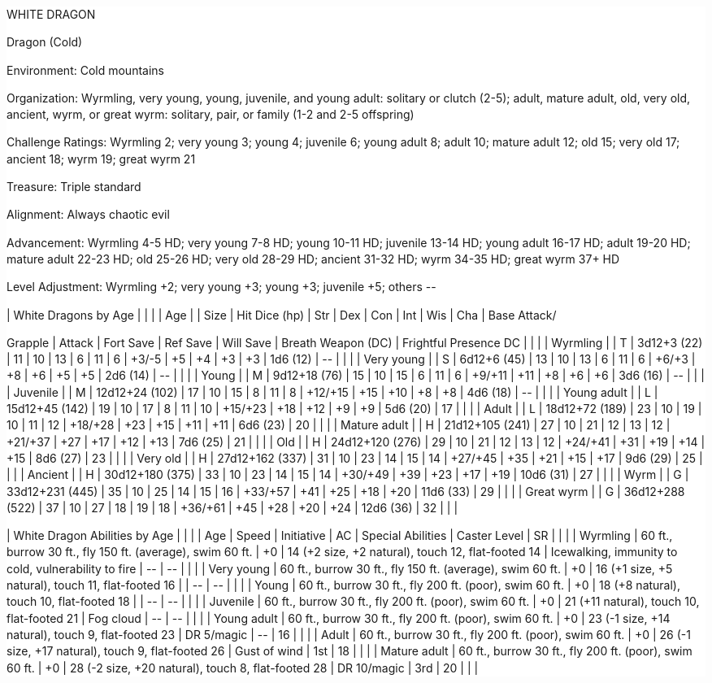 
WHITE DRAGON

Dragon (Cold)

Environment: Cold mountains

Organization: Wyrmling, very young, young, juvenile, and young adult: solitary or clutch (2-5); adult, mature adult, old, very old, ancient, wyrm, or great wyrm: solitary, pair, or family (1-2 and 2-5 offspring)

Challenge Ratings: Wyrmling 2; very young 3; young 4; juvenile 6; young adult 8; adult 10; mature adult 12; old 15; very old 17; ancient 18; wyrm 19; great wyrm 21

Treasure: Triple standard

Alignment: Always chaotic evil

Advancement: Wyrmling 4-5 HD; very young 7-8 HD; young 10-11 HD; juvenile 13-14 HD; young adult 16-17 HD; adult 19-20 HD; mature adult 22-23 HD; old 25-26 HD; very old 28-29 HD; ancient 31-32 HD; wyrm 34-35 HD; great wyrm 37+ HD 

Level Adjustment: Wyrmling +2; very young +3; young +3; juvenile +5; others --



| White Dragons by Age | |  |
| Age | | Size | Hit Dice (hp) | Str | Dex | Con | Int | Wis | Cha | Base Attack/

Grapple | Attack | Fort Save | Ref Save | Will Save | Breath Weapon (DC) | Frightful Presence DC | |  |
| Wyrmling | | T | 3d12+3 (22) | 11 | 10 | 13 | 6 | 11 | 6 | +3/-5 | +5 | +4 | +3 | +3 | 1d6 (12) | -- | |  |
| Very young | | S | 6d12+6 (45) | 13 | 10 | 13 | 6 | 11 | 6 | +6/+3 | +8 | +6 | +5 | +5 | 2d6 (14) | -- | |  |
| Young | | M | 9d12+18 (76) | 15 | 10 | 15 | 6 | 11 | 6 | +9/+11 | +11 | +8 | +6 | +6 | 3d6 (16) | -- | |  |
| Juvenile | | M | 12d12+24 (102) | 17 | 10 | 15 | 8 | 11 | 8 | +12/+15 | +15 | +10 | +8 | +8 | 4d6 (18) | -- | |  |
| Young adult | | L | 15d12+45 (142) | 19 | 10 | 17 | 8 | 11 | 10 | +15/+23 | +18 | +12 | +9 | +9 | 5d6 (20) | 17 | |  |
| Adult | | L | 18d12+72 (189) | 23 | 10 | 19 | 10 | 11 | 12 | +18/+28 | +23 | +15 | +11 | +11 | 6d6 (23) | 20 | |  |
| Mature adult | | H | 21d12+105 (241) | 27 | 10 | 21 | 12 | 13 | 12 | +21/+37 | +27 | +17 | +12 | +13 | 7d6 (25) | 21 | |  |
| Old | | H | 24d12+120 (276) | 29 | 10 | 21 | 12 | 13 | 12 | +24/+41 | +31 | +19 | +14 | +15 | 8d6 (27) | 23 | |  |
| Very old | | H | 27d12+162 (337) | 31 | 10 | 23 | 14 | 15 | 14 | +27/+45 | +35 | +21 | +15 | +17 | 9d6 (29) | 25 | |  |
| Ancient | | H | 30d12+180 (375) | 33 | 10 | 23 | 14 | 15 | 14 | +30/+49 | +39 | +23 | +17 | +19 | 10d6 (31) | 27 | |  |
| Wyrm | | G | 33d12+231 (445) | 35 | 10 | 25 | 14 | 15 | 16 | +33/+57 | +41 | +25 | +18 | +20 | 11d6 (33) | 29 | |  |
| Great wyrm | | G | 36d12+288 (522) | 37 | 10 | 27 | 18 | 19 | 18 | +36/+61 | +45 | +28 | +20 | +24 | 12d6 (36) | 32 | |  |


| White Dragon Abilities by Age | |  |
| Age | Speed | Initiative | AC | Special Abilities | Caster Level | SR | |  |
| Wyrmling | 60 ft., burrow 30 ft., fly 150 ft. (average), swim 60 ft. | +0 | 14 (+2 size, +2 natural), touch 12, flat-footed 14 | Icewalking, immunity to cold, vulnerability to fire | -- | -- | |  |
| Very young | 60 ft., burrow 30 ft., fly 150 ft. (average), swim 60 ft. | +0 | 16 (+1 size, +5 natural), touch 11, flat-footed 16 |   | -- | -- | |  |
| Young | 60 ft., burrow 30 ft., fly 200 ft. (poor), swim 60 ft. | +0 | 18 (+8 natural), touch 10, flat-footed 18 |   | -- | -- | |  |
| Juvenile | 60 ft., burrow 30 ft., fly 200 ft. (poor), swim 60 ft. | +0 | 21 (+11 natural), touch 10, flat-footed 21 | Fog cloud | -- | -- | |  |
| Young adult | 60 ft., burrow 30 ft., fly 200 ft. (poor), swim 60 ft. | +0 | 23 (-1 size, +14 natural), touch 9, flat-footed 23 | DR 5/magic | -- | 16 | |  |
| Adult | 60 ft., burrow 30 ft., fly 200 ft. (poor), swim 60 ft. | +0 | 26 (-1 size, +17 natural), touch 9, flat-footed 26 | Gust of wind | 1st | 18 | |  |
| Mature adult | 60 ft., burrow 30 ft., fly 200 ft. (poor), swim 60 ft. | +0 | 28 (-2 size, +20 natural), touch 8, flat-footed 28 | DR 10/magic | 3rd | 20 | |  |